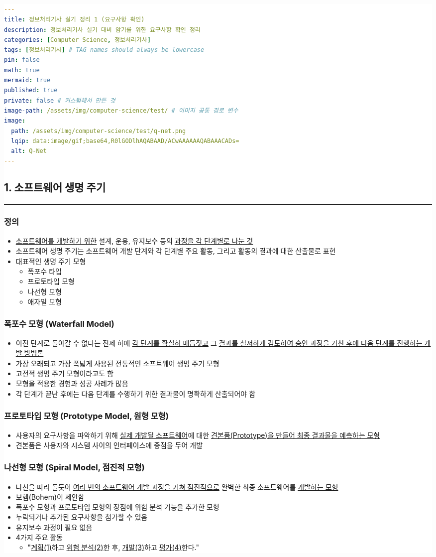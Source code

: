 ```yaml
---
title: 정보처리기사 실기 정리 1 (요구사항 확인)
description: 정보처리기사 실기 대비 암기를 위한 요구사항 확인 정리
categories: [Computer Science, 정보처리기사]
tags: [정보처리기사] # TAG names should always be lowercase
pin: false
math: true
mermaid: true
published: true
private: false # 커스텀해서 만든 것
image-path: /assets/img/computer-science/test/ # 이미지 공통 경로 변수
image:
  path: /assets/img/computer-science/test/q-net.png
  lqip: data:image/gif;base64,R0lGODlhAQABAAD/ACwAAAAAAQABAAACADs=
  alt: Q-Net
---
```


## 1. 소프트웨어 생명 주기

---

### 정의

- <ins>소프트웨어를 개발하기 위한</ins> 설계, 운용, 유지보수 등의 <ins>과정을 각 단계별로 나눈 것</ins>
- 소프트웨어 생명 주기는 소프트웨어 개발 단계와 각 단계별 주요 활동, 그리고 활동의 결과에 대한 산출물로 표현
- 대표적인 생명 주기 모형
  - 폭포수 타입
  - 프로토타입 모형
  - 나선형 모형
  - 애자일 모형

### 폭포수 모형 (Waterfall Model)

- 이전 단계로 돌아갈 수 없다는 전제 하에 <ins>각 단계를 확실히 매듭짓고</ins> 그 <ins>결과를 철저하게 검토하여 승인 과정을 거친 후에 다음 단계를 진행하는 개발 방법론</ins>
- 가장 오래되고 가장 폭넓게 사용된 전통적인 소프트웨어 생명 주기 모형
- 고전적 생명 주기 모형이라고도 함
- 모형을 적용한 경험과 성공 사례가 많음
- 각 단계가 끝난 후에는 다음 단계를 수행하기 위한 결과물이 명확하게 산출되어야 함

### 프로토타입 모형 (Prototype Model, 원형 모형)

- 사용자의 요구사항을 파악하기 위해 <ins>실제 개발될 소프트웨어</ins>에 대한 <ins>견본품(Prototype)을 만들어 최종 결과물을 예측하는 모형</ins>
- 견본품은 사용자와 시스템 사이의 인터페이스에 중점을 두어 개발

### 나선형 모형 (Spiral Model, 점진적 모형)

- 나선을 따라 돌듯이 <ins>여러 번의 소프트웨어 개발 과정을 거쳐 점진적으로</ins> 완벽한 최종 소프트웨어를 <ins>개발하는 모형</ins>
- 보헴(Bohem)이 제안함
- 폭포수 모형과 프로토타입 모형의 장점에 위험 분석 기능을 추가한 모형
- 누락되거나 추가된 요구사항을 첨가할 수 있음
- 유지보수 과정이 필요 없음
- 4가지 주요 활동
  - "<ins>계획(1)</ins>하고 <ins>위험 분석(2)</ins>한 후, <ins>개발(3)</ins>하고 <ins>평가(4)</ins>한다."


[^backlog]: 제품 개발에 필요한 요구사항을 모두 모아 우선순위를 부여해 놓은 목록
[^stakeholder]: 소프트웨어 개발과 관련해서 이해 관계자는 소프트웨어 개발 의뢰자, 소프트웨어 개발자, 소프트웨어 사용자 등을 말함
[^product-backlog]: 제품 개발에 필요한 모든 요구사항(User Story)을 우선순위에 따라 나열한 목록으로, 개발 과정에서 새롭게 도출되는 요구사항으로 인해 계속 업데이트 되며, 제품 백로그에 작성된 사용자 스토리는 전체 일정 계획인 릴리즈 계획(Release Plan)을 수립할 떄 사용됨
[^burn-down]: 해당 스프린트에서 작업의 진행 상황을 확인할 수 있도록 시간의 경과에 따라 남은 작업 시간을 그래프로 표현한 것으로, 초기에 추정했던 전체 작업 시간은 작업이 진행될수록 점점 줄어(Burn-down)들게 됨
[scrum]: {{page.image-path}}/scrum.png
[process]: {{page.image-path}}/process.png
[ref_site_1]: https://chobopark.tistory.com/193
[ref_site_2]: https://starrykss.tistory.com/1856